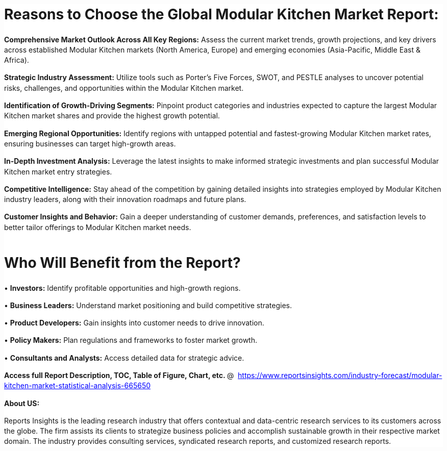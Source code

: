 # <strong>Reasons to Choose the Global Modular Kitchen Market Report:</strong>

<strong>Comprehensive Market Outlook Across All Key Regions:</strong>
Assess the current market trends, growth projections, and key drivers across established Modular Kitchen markets (North America, Europe) and emerging economies (Asia-Pacific, Middle East & Africa).

<strong>Strategic Industry Assessment:</strong>
Utilize tools such as Porter’s Five Forces, SWOT, and PESTLE analyses to uncover potential risks, challenges, and opportunities within the Modular Kitchen market.

<strong>Identification of Growth-Driving Segments:</strong>
Pinpoint product categories and industries expected to capture the largest Modular Kitchen market shares and provide the highest growth potential.

<strong>Emerging Regional Opportunities:</strong>
Identify regions with untapped potential and fastest-growing Modular Kitchen market rates, ensuring businesses can target high-growth areas.

<strong>In-Depth Investment Analysis:</strong>
Leverage the latest insights to make informed strategic investments and plan successful Modular Kitchen market entry strategies.

<strong>Competitive Intelligence:</strong>
Stay ahead of the competition by gaining detailed insights into strategies employed by Modular Kitchen industry leaders, along with their innovation roadmaps and future plans.

<strong>Customer Insights and Behavior:</strong>
Gain a deeper understanding of customer demands, preferences, and satisfaction levels to better tailor offerings to Modular Kitchen market needs.

# <strong>Who Will Benefit from the Report?</strong>

• <strong>Investors:</strong> Identify profitable opportunities and high-growth regions.

• <strong>Business Leaders:</strong> Understand market positioning and build competitive strategies.

• <strong>Product Developers:</strong> Gain insights into customer needs to drive innovation.

• <strong>Policy Makers:</strong> Plan regulations and frameworks to foster market growth.

• <strong>Consultants and Analysts:</strong> Access detailed data for strategic advice.
</ul>
<strong>Access full Report Description, TOC, Table of Figure, Chart, etc. </strong>@  <a href=https://www.reportsinsights.com/industry-forecast/modular-kitchen-market-statistical-analysis-665650 style=color:#0000ff;>https://www.reportsinsights.com/industry-forecast/modular-kitchen-market-statistical-analysis-665650</a></font>

<strong><strong>About US</strong>:</strong>

Reports Insights is the leading research industry that offers contextual and data-centric research services to its customers across the globe. The firm assists its clients to strategize business policies and accomplish sustainable growth in their respective market domain. The industry provides consulting services, syndicated research reports, and customized research reports.
